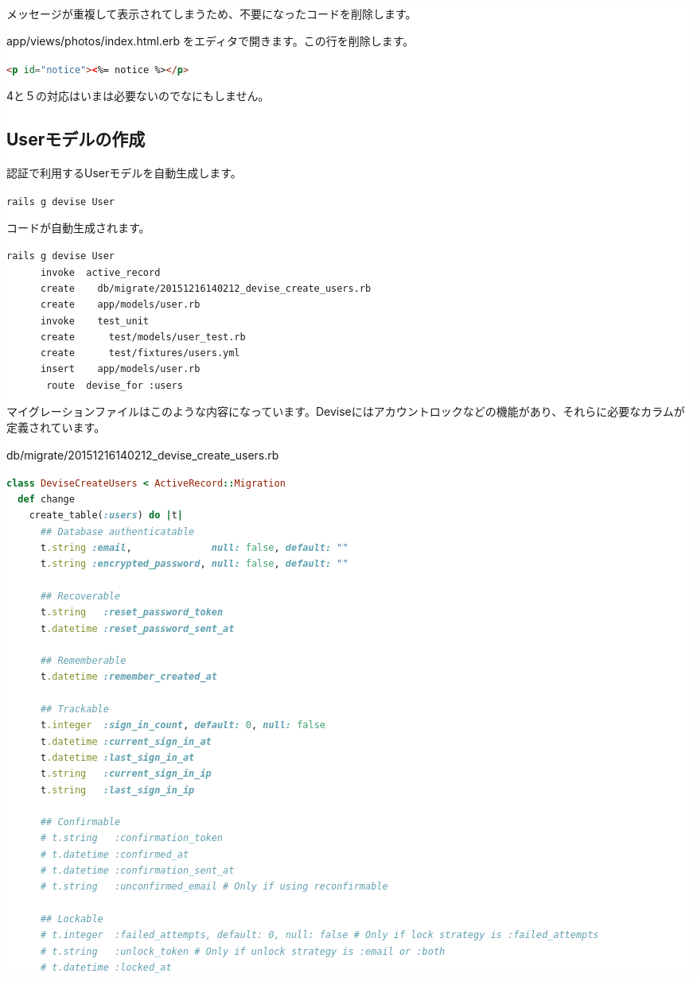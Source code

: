 メッセージが重複して表示されてしまうため、不要になったコードを削除します。

app/views/photos/index.html.erb をエディタで開きます。この行を削除します。

```html
<p id="notice"><%= notice %></p>
```

4と５の対応はいまは必要ないのでなにもしません。

## Userモデルの作成

認証で利用するUserモデルを自動生成します。

```sh
rails g devise User
```

コードが自動生成されます。

```sh
rails g devise User
      invoke  active_record
      create    db/migrate/20151216140212_devise_create_users.rb
      create    app/models/user.rb
      invoke    test_unit
      create      test/models/user_test.rb
      create      test/fixtures/users.yml
      insert    app/models/user.rb
       route  devise_for :users
```

マイグレーションファイルはこのような内容になっています。Deviseにはアカウントロックなどの機能があり、それらに必要なカラムが定義されています。

db/migrate/20151216140212_devise_create_users.rb

```ruby
class DeviseCreateUsers < ActiveRecord::Migration
  def change
    create_table(:users) do |t|
      ## Database authenticatable
      t.string :email,              null: false, default: ""
      t.string :encrypted_password, null: false, default: ""

      ## Recoverable
      t.string   :reset_password_token
      t.datetime :reset_password_sent_at

      ## Rememberable
      t.datetime :remember_created_at

      ## Trackable
      t.integer  :sign_in_count, default: 0, null: false
      t.datetime :current_sign_in_at
      t.datetime :last_sign_in_at
      t.string   :current_sign_in_ip
      t.string   :last_sign_in_ip

      ## Confirmable
      # t.string   :confirmation_token
      # t.datetime :confirmed_at
      # t.datetime :confirmation_sent_at
      # t.string   :unconfirmed_email # Only if using reconfirmable

      ## Lockable
      # t.integer  :failed_attempts, default: 0, null: false # Only if lock strategy is :failed_attempts
      # t.string   :unlock_token # Only if unlock strategy is :email or :both
      # t.datetime :locked_at
```